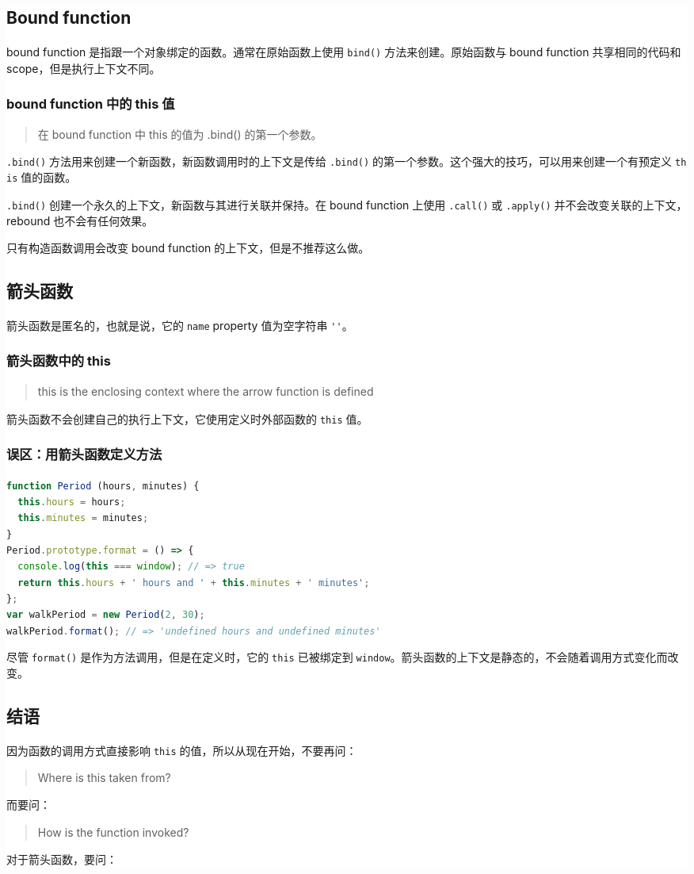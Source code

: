 
## Bound function

bound function 是指跟一个对象绑定的函数。通常在原始函数上使用 `bind()` 方法来创建。原始函数与 bound function 共享相同的代码和 scope，但是执行上下文不同。

### bound function 中的 this 值

> 在 bound function 中 this 的值为 .bind() 的第一个参数。

`.bind()` 方法用来创建一个新函数，新函数调用时的上下文是传给 `.bind()` 的第一个参数。这个强大的技巧，可以用来创建一个有预定义 `this` 值的函数。

`.bind()` 创建一个永久的上下文，新函数与其进行关联并保持。在 bound function 上使用 `.call()` 或 `.apply()` 并不会改变关联的上下文，rebound 也不会有任何效果。

只有构造函数调用会改变 bound function 的上下文，但是不推荐这么做。


## 箭头函数

箭头函数是匿名的，也就是说，它的 `name` property 值为空字符串 `''`。

### 箭头函数中的 this

> this is the enclosing context where the arrow function is defined

箭头函数不会创建自己的执行上下文，它使用定义时外部函数的 `this` 值。

### 误区：用箭头函数定义方法

```javascript
function Period (hours, minutes) {  
  this.hours = hours;
  this.minutes = minutes;
}
Period.prototype.format = () => {  
  console.log(this === window); // => true
  return this.hours + ' hours and ' + this.minutes + ' minutes';
};
var walkPeriod = new Period(2, 30);  
walkPeriod.format(); // => 'undefined hours and undefined minutes' 
```

尽管 `format()` 是作为方法调用，但是在定义时，它的 `this` 已被绑定到 `window`。箭头函数的上下文是静态的，不会随着调用方式变化而改变。

## 结语
因为函数的调用方式直接影响 `this` 的值，所以从现在开始，不要再问：

> Where is this taken from?

而要问：

> How is the function invoked?

对于箭头函数，要问：
